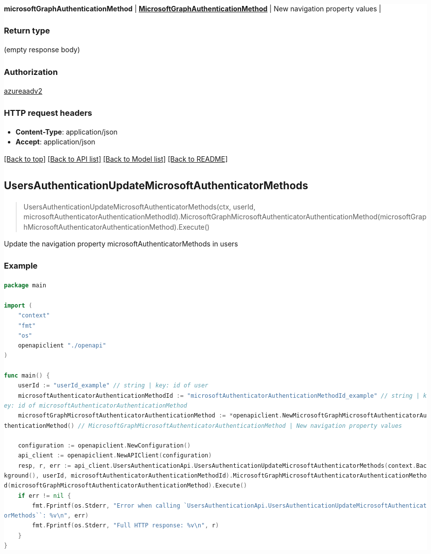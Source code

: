 
 **microsoftGraphAuthenticationMethod** | [**MicrosoftGraphAuthenticationMethod**](MicrosoftGraphAuthenticationMethod.md) | New navigation property values | 

### Return type

 (empty response body)

### Authorization

[azureaadv2](../README.md#azureaadv2)

### HTTP request headers

- **Content-Type**: application/json
- **Accept**: application/json

[[Back to top]](#) [[Back to API list]](../README.md#documentation-for-api-endpoints)
[[Back to Model list]](../README.md#documentation-for-models)
[[Back to README]](../README.md)


## UsersAuthenticationUpdateMicrosoftAuthenticatorMethods

> UsersAuthenticationUpdateMicrosoftAuthenticatorMethods(ctx, userId, microsoftAuthenticatorAuthenticationMethodId).MicrosoftGraphMicrosoftAuthenticatorAuthenticationMethod(microsoftGraphMicrosoftAuthenticatorAuthenticationMethod).Execute()

Update the navigation property microsoftAuthenticatorMethods in users

### Example

```go
package main

import (
    "context"
    "fmt"
    "os"
    openapiclient "./openapi"
)

func main() {
    userId := "userId_example" // string | key: id of user
    microsoftAuthenticatorAuthenticationMethodId := "microsoftAuthenticatorAuthenticationMethodId_example" // string | key: id of microsoftAuthenticatorAuthenticationMethod
    microsoftGraphMicrosoftAuthenticatorAuthenticationMethod := *openapiclient.NewMicrosoftGraphMicrosoftAuthenticatorAuthenticationMethod() // MicrosoftGraphMicrosoftAuthenticatorAuthenticationMethod | New navigation property values

    configuration := openapiclient.NewConfiguration()
    api_client := openapiclient.NewAPIClient(configuration)
    resp, r, err := api_client.UsersAuthenticationApi.UsersAuthenticationUpdateMicrosoftAuthenticatorMethods(context.Background(), userId, microsoftAuthenticatorAuthenticationMethodId).MicrosoftGraphMicrosoftAuthenticatorAuthenticationMethod(microsoftGraphMicrosoftAuthenticatorAuthenticationMethod).Execute()
    if err != nil {
        fmt.Fprintf(os.Stderr, "Error when calling `UsersAuthenticationApi.UsersAuthenticationUpdateMicrosoftAuthenticatorMethods``: %v\n", err)
        fmt.Fprintf(os.Stderr, "Full HTTP response: %v\n", r)
    }
}
```
